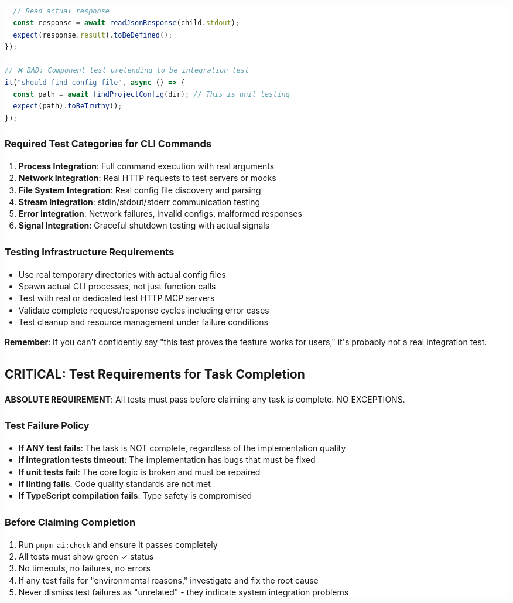 ```typescript
  // Read actual response
  const response = await readJsonResponse(child.stdout);
  expect(response.result).toBeDefined();
});

// ❌ BAD: Component test pretending to be integration test
it("should find config file", async () => {
  const path = await findProjectConfig(dir); // This is unit testing
  expect(path).toBeTruthy();
});
```

### Required Test Categories for CLI Commands

1. **Process Integration**: Full command execution with real arguments
2. **Network Integration**: Real HTTP requests to test servers or mocks
3. **File System Integration**: Real config file discovery and parsing
4. **Stream Integration**: stdin/stdout/stderr communication testing
5. **Error Integration**: Network failures, invalid configs, malformed responses
6. **Signal Integration**: Graceful shutdown testing with actual signals

### Testing Infrastructure Requirements

- Use real temporary directories with actual config files
- Spawn actual CLI processes, not just function calls
- Test with real or dedicated test HTTP MCP servers
- Validate complete request/response cycles including error cases
- Test cleanup and resource management under failure conditions

**Remember**: If you can't confidently say "this test proves the feature works for users," it's probably not a real integration test.

## CRITICAL: Test Requirements for Task Completion

**ABSOLUTE REQUIREMENT**: All tests must pass before claiming any task is complete. NO EXCEPTIONS.

### Test Failure Policy

- **If ANY test fails**: The task is NOT complete, regardless of the implementation quality
- **If integration tests timeout**: The implementation has bugs that must be fixed
- **If unit tests fail**: The core logic is broken and must be repaired
- **If linting fails**: Code quality standards are not met
- **If TypeScript compilation fails**: Type safety is compromised

### Before Claiming Completion

1. Run `pnpm ai:check` and ensure it passes completely
2. All tests must show green ✓ status
3. No timeouts, no failures, no errors
4. If any test fails for "environmental reasons," investigate and fix the root cause
5. Never dismiss test failures as "unrelated" - they indicate system integration problems
